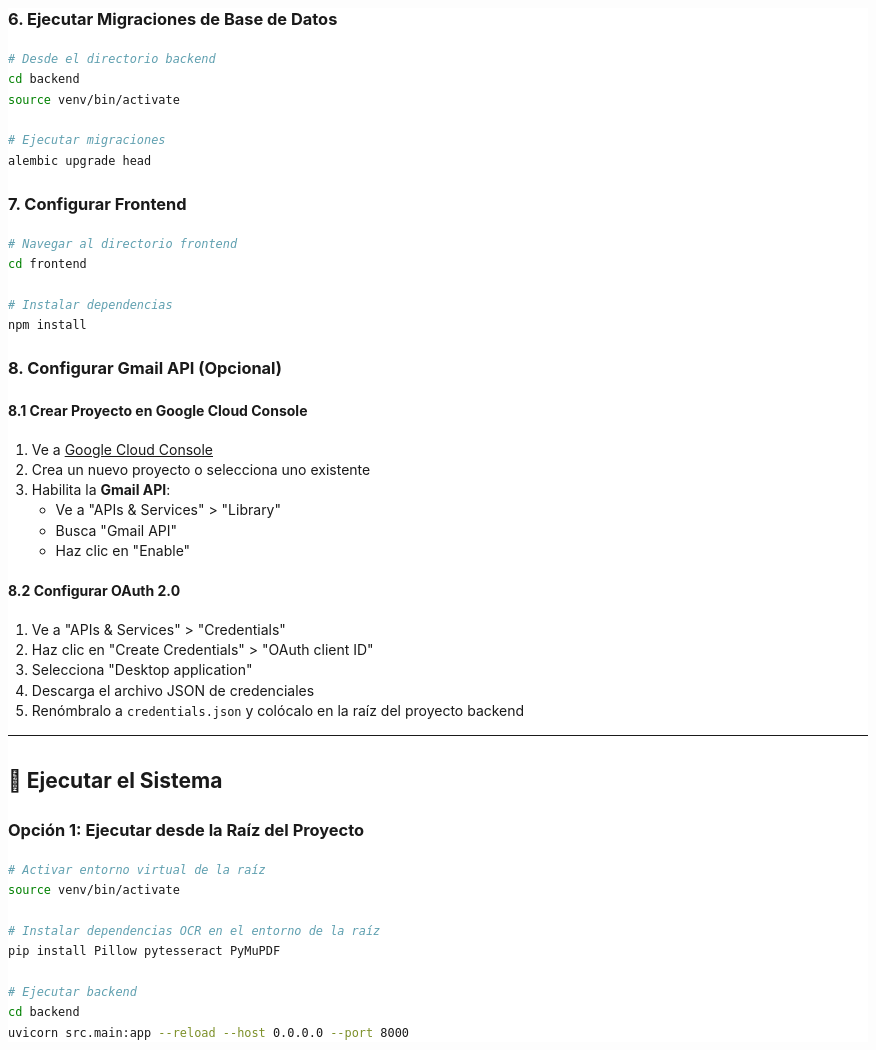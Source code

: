 ### 6. Ejecutar Migraciones de Base de Datos

```bash
# Desde el directorio backend
cd backend
source venv/bin/activate

# Ejecutar migraciones
alembic upgrade head
```

### 7. Configurar Frontend

```bash
# Navegar al directorio frontend
cd frontend

# Instalar dependencias
npm install
```

### 8. Configurar Gmail API (Opcional)

#### 8.1 Crear Proyecto en Google Cloud Console
1. Ve a [Google Cloud Console](https://console.cloud.google.com/)
2. Crea un nuevo proyecto o selecciona uno existente
3. Habilita la **Gmail API**:
   - Ve a "APIs & Services" > "Library"
   - Busca "Gmail API"
   - Haz clic en "Enable"

#### 8.2 Configurar OAuth 2.0
1. Ve a "APIs & Services" > "Credentials"
2. Haz clic en "Create Credentials" > "OAuth client ID"
3. Selecciona "Desktop application"
4. Descarga el archivo JSON de credenciales
5. Renómbralo a `credentials.json` y colócalo en la raíz del proyecto backend

---

## 🚀 Ejecutar el Sistema

### Opción 1: Ejecutar desde la Raíz del Proyecto

```bash
# Activar entorno virtual de la raíz
source venv/bin/activate

# Instalar dependencias OCR en el entorno de la raíz
pip install Pillow pytesseract PyMuPDF

# Ejecutar backend
cd backend
uvicorn src.main:app --reload --host 0.0.0.0 --port 8000
```
